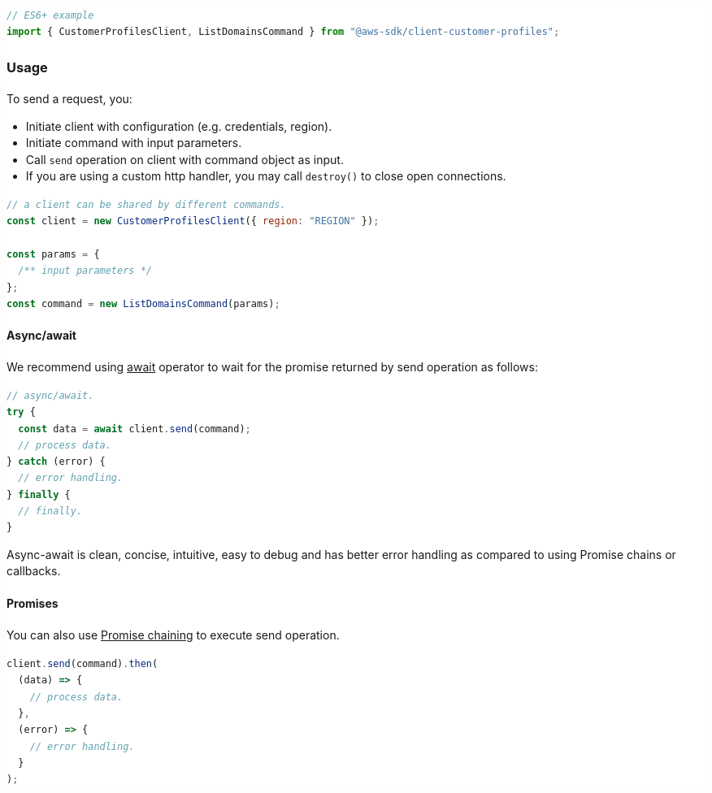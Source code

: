 ```ts
// ES6+ example
import { CustomerProfilesClient, ListDomainsCommand } from "@aws-sdk/client-customer-profiles";
```

### Usage

To send a request, you:

- Initiate client with configuration (e.g. credentials, region).
- Initiate command with input parameters.
- Call `send` operation on client with command object as input.
- If you are using a custom http handler, you may call `destroy()` to close open connections.

```js
// a client can be shared by different commands.
const client = new CustomerProfilesClient({ region: "REGION" });

const params = {
  /** input parameters */
};
const command = new ListDomainsCommand(params);
```

#### Async/await

We recommend using [await](https://developer.mozilla.org/en-US/docs/Web/JavaScript/Reference/Operators/await)
operator to wait for the promise returned by send operation as follows:

```js
// async/await.
try {
  const data = await client.send(command);
  // process data.
} catch (error) {
  // error handling.
} finally {
  // finally.
}
```

Async-await is clean, concise, intuitive, easy to debug and has better error handling
as compared to using Promise chains or callbacks.

#### Promises

You can also use [Promise chaining](https://developer.mozilla.org/en-US/docs/Web/JavaScript/Guide/Using_promises#chaining)
to execute send operation.

```js
client.send(command).then(
  (data) => {
    // process data.
  },
  (error) => {
    // error handling.
  }
);
```
